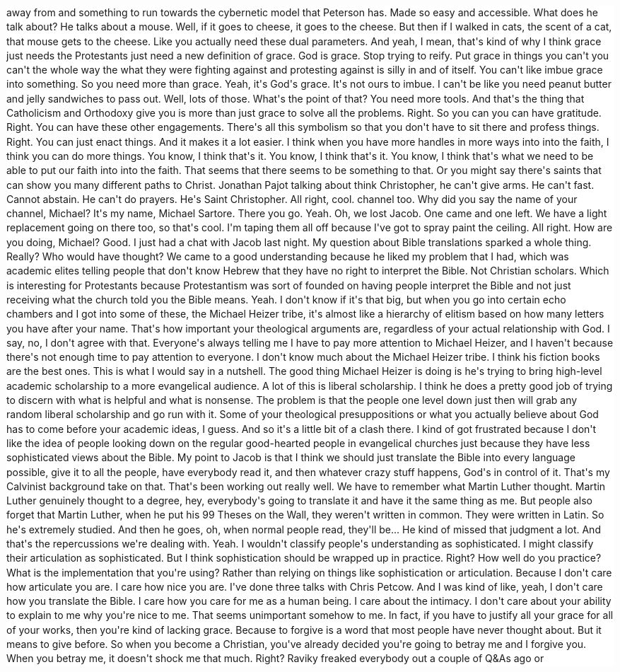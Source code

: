 away from and something to run towards the cybernetic model that Peterson has. Made so easy and accessible. What does he talk about? He talks about a mouse. Well, if it goes to cheese, it goes to the cheese. But then if I walked in cats, the scent of a cat, that mouse gets to the cheese. Like you actually need these dual parameters. And yeah, I mean, that's kind of why I think grace just needs the Protestants just need a new definition of grace. God is grace. Stop trying to reify. Put grace in things you can't you can't the whole way the what they were fighting against and protesting against is silly in and of itself. You can't like imbue grace into something. So you need more than grace. Yeah, it's God's grace. It's not ours to imbue. I can't be like you need peanut butter and jelly sandwiches to pass out. Well, lots of those. What's the point of that? You need more tools. And that's the thing that Catholicism and Orthodoxy give you is more than just grace to solve all the problems. Right. So you can you can have gratitude. Right. You can have these other engagements. There's all this symbolism so that you don't have to sit there and profess things. Right. You can just enact things. And it makes it a lot easier. I think when you have more handles in more ways into into the faith, I think you can do more things. You know, I think that's it. You know, I think that's it. You know, I think that's what we need to be able to put our faith into into the faith. That seems that there seems to be something to that. Or you might say there's saints that can show you many different paths to Christ. Jonathan Pajot talking about think Christopher, he can't give arms. He can't fast. Cannot abstain. He can't do prayers. He's Saint Christopher. All right, cool. channel too. Why did you say the name of your channel, Michael? It's my name, Michael Sartore. There you go. Yeah. Oh, we lost Jacob. One came and one left. We have a light replacement going on there too, so that's cool. I'm taping them all off because I've got to spray paint the ceiling. All right. How are you doing, Michael? Good. I just had a chat with Jacob last night. My question about Bible translations sparked a whole thing. Really? Who would have thought? We came to a good understanding because he liked my problem that I had, which was academic elites telling people that don't know Hebrew that they have no right to interpret the Bible. Not Christian scholars. Which is interesting for Protestants because Protestantism was sort of founded on having people interpret the Bible and not just receiving what the church told you the Bible means. Yeah. I don't know if it's that big, but when you go into certain echo chambers and I got into some of these, the Michael Heizer tribe, it's almost like a hierarchy of elitism based on how many letters you have after your name. That's how important your theological arguments are, regardless of your actual relationship with God. I say, no, I don't agree with that. Everyone's always telling me I have to pay more attention to Michael Heizer, and I haven't because there's not enough time to pay attention to everyone. I don't know much about the Michael Heizer tribe. I think his fiction books are the best ones. This is what I would say in a nutshell. The good thing Michael Heizer is doing is he's trying to bring high-level academic scholarship to a more evangelical audience. A lot of this is liberal scholarship. I think he does a pretty good job of trying to discern with what is helpful and what is nonsense. The problem is that the people one level down just then will grab any random liberal scholarship and go run with it. Some of your theological presuppositions or what you actually believe about God has to come before your academic ideas, I guess. And so it's a little bit of a clash there. I kind of got frustrated because I don't like the idea of people looking down on the regular good-hearted people in evangelical churches just because they have less sophisticated views about the Bible. My point to Jacob is that I think we should just translate the Bible into every language possible, give it to all the people, have everybody read it, and then whatever crazy stuff happens, God's in control of it. That's my Calvinist background take on that. That's been working out really well. We have to remember what Martin Luther thought. Martin Luther genuinely thought to a degree, hey, everybody's going to translate it and have it the same thing as me. But people also forget that Martin Luther, when he put his 99 Theses on the Wall, they weren't written in common. They were written in Latin. So he's extremely studied. And then he goes, oh, when normal people read, they'll be... He kind of missed that judgment a lot. And that's the repercussions we're dealing with. Yeah. I wouldn't classify people's understanding as sophisticated. I might classify their articulation as sophisticated. But I think sophistication should be wrapped up in practice. Right? How well do you practice? What is the implementation that you're using? Rather than relying on things like sophistication or articulation. Because I don't care how articulate you are. I care how nice you are. I've done three talks with Chris Petcow. And I was kind of like, yeah, I don't care how you translate the Bible. I care how you care for me as a human being. I care about the intimacy. I don't care about your ability to explain to me why you're nice to me. That seems unimportant somehow to me. In fact, if you have to justify all your grace for all of your works, then you're kind of lacking grace. Because to forgive is a word that most people have never thought about. But it means to give before. So when you become a Christian, you've already decided you're going to betray me and I forgive you. When you betray me, it doesn't shock me that much. Right? Raviky freaked everybody out a couple of Q&As ago or